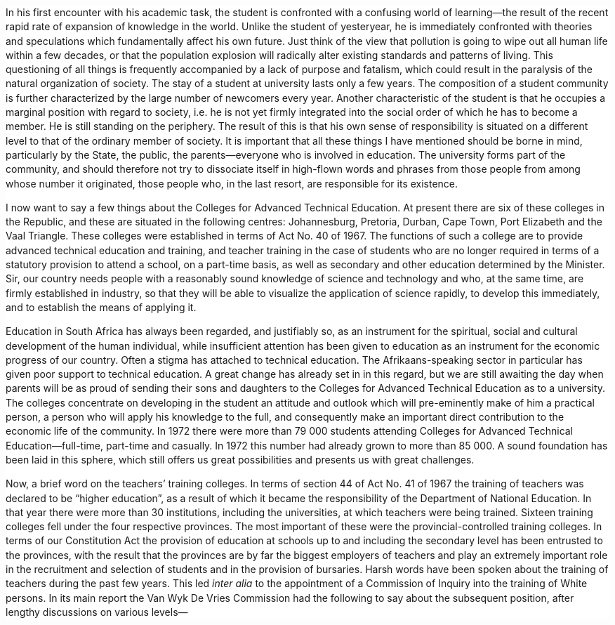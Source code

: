 <p>In his first encounter with his academic task, <span class="col_1613-1614" refersTo="page_0823"/>the student is confronted with a confusing world of learning&#x2014;the result of the recent rapid rate of expansion of knowledge in the world. Unlike the student of yesteryear, he is immediately confronted with theories and speculations which fundamentally affect his own future. Just think of the view that pollution is going to wipe out all human life within a few decades, or that the population explosion will radically alter existing standards and patterns of living. This questioning of all things is frequently accompanied by a lack of purpose and fatalism, which could result in the paralysis of the natural organization of society. The stay of a student at university lasts only a few years. The composition of a student community is further characterized by the large number of newcomers every year. Another characteristic of the student is that he occupies a marginal position with regard to society, i.e. he is not yet firmly integrated into the social order of which he has to become a member. He is still standing on the periphery. The result of this is that his own sense of responsibility is situated on a different level to that of the ordinary member of society. It is important that all these things I have mentioned should be borne in mind, particularly by the State, the public, the parents&#x2014;everyone who is involved in education. The university forms part of the community, and should therefore not try to dissociate itself in high-flown words and phrases from those people from among whose number it originated, those people who, in the last resort, are responsible for its existence.</p>

<p>I now want to say a few things about the Colleges for Advanced Technical Education. At present there are six of these colleges in the Republic, and these are situated in the following centres: Johannesburg, Pretoria, Durban, Cape Town, Port Elizabeth and the Vaal Triangle. These colleges were established in terms of Act No. 40 of 1967. The functions of such a college are to provide advanced technical education and training, and teacher training in the case of students who are no longer required in terms of a statutory provision to attend a school, on a part-time basis, as well as secondary and other education determined by the Minister. Sir, our country needs people with a reasonably sound knowledge of science and technology and who, at the same time, are firmly established in industry, so that they will be able to visualize the application of science rapidly, to develop this immediately, and to establish the means of applying it.</p>

<p>Education in South Africa has always been regarded, and justifiably so, as an instrument for the spiritual, social and cultural development of the human individual, while insufficient attention has been given to education as an instrument for the economic progress of our country. Often a stigma has attached to technical education. The Afrikaans-speaking sector in particular has given poor support to technical education. A great change has already set in in this regard, but we are still awaiting the day when parents will be as proud of sending their sons and daughters to the Colleges for Advanced Technical Education as to a university. The colleges concentrate on developing in the student an attitude and outlook which will pre-eminently make of him a practical person, a person who will apply his knowledge to the full, and consequently make an important direct contribution to the economic life of the community. In 1972 there were more than 79 000 students attending Colleges for Advanced Technical Education&#x2014;full-time, part-time and casually. In 1972 this number had already grown to more than 85 000. A sound foundation has been laid in this sphere, which still offers us great possibilities and presents us with great challenges.</p>

<p>Now, a brief word on the teachers&#x2019; training colleges. In terms of section 44 of Act No. 41 of 1967 the training of teachers was declared to be &#x201C;higher education&#x201D;, as a result of which it became the responsibility of the Department of National Education. In that year there were more than 30 institutions, including the universities, at which teachers were being trained. Sixteen training colleges fell under the four respective provinces. The most important of these were the provincial-controlled training colleges. In terms of our Constitution Act the provision of education at schools up to and including the secondary level has been entrusted to the provinces, with the result that the provinces are by far the biggest employers of teachers and play an extremely important role in the recruitment and selection of students and in the provision of bursaries. Harsh words have been spoken about the training of teachers during the past few years. This led <i>inter alia</i> to the appointment of a Commission of Inquiry into the training of White persons. <span class="col_1615-1616" refersTo="page_0824"/>In its main report the Van Wyk De Vries Commission had the following to say about the subsequent position, after lengthy discussions on various levels&#x2014;</p>
